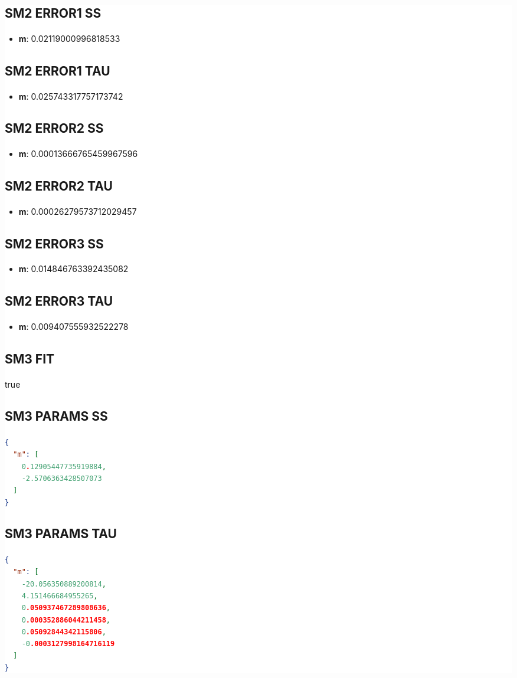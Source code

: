 ## SM2 ERROR1 SS

- **m**: 0.02119000996818533

## SM2 ERROR1 TAU

- **m**: 0.025743317757173742

## SM2 ERROR2 SS

- **m**: 0.00013666765459967596

## SM2 ERROR2 TAU

- **m**: 0.00026279573712029457

## SM2 ERROR3 SS

- **m**: 0.014846763392435082

## SM2 ERROR3 TAU

- **m**: 0.009407555932522278

## SM3 FIT

true

## SM3 PARAMS SS

```json
{
  "m": [
    0.12905447735919884,
    -2.5706363428507073
  ]
}
```

## SM3 PARAMS TAU

```json
{
  "m": [
    -20.056350889200814,
    4.151466684955265,
    0.050937467289808636,
    0.000352886044211458,
    0.05092844342115806,
    -0.0003127998164716119
  ]
}
```
